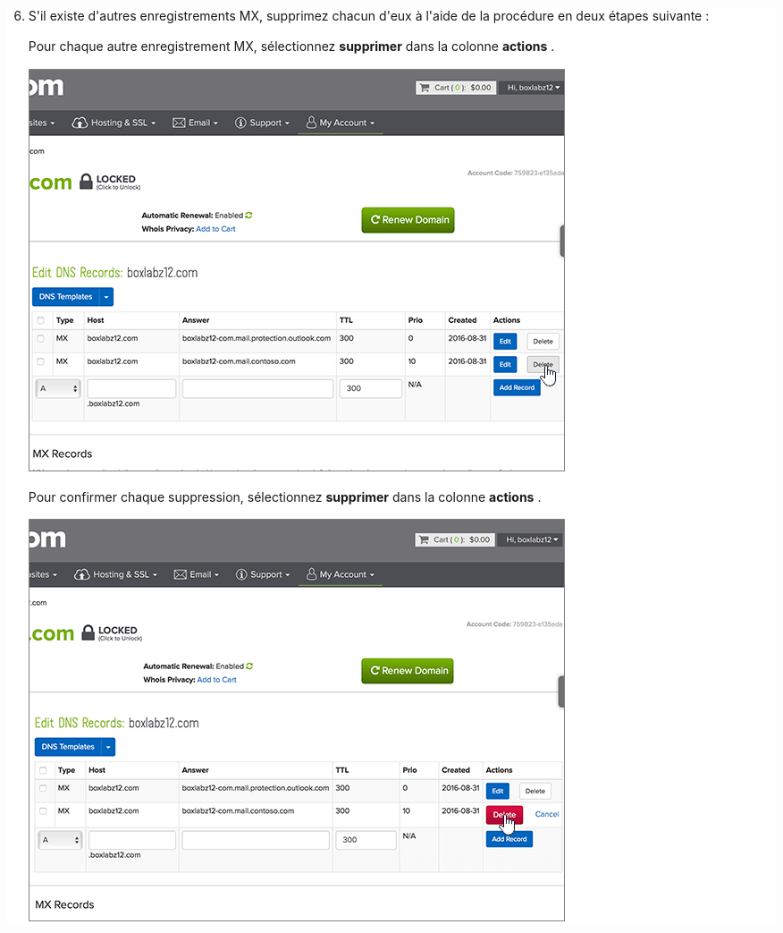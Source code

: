 6. S'il existe d'autres enregistrements MX, supprimez chacun d'eux à l'aide de la procédure en deux étapes suivante :
    
    Pour chaque autre enregistrement MX, sélectionnez **supprimer** dans la colonne **actions** . 
    
    ![Name-BP-Configuration-2-3](../../media/16734a98-31c4-4023-a2a5-10b7c95bc58e.png)
  
    Pour confirmer chaque suppression, sélectionnez **supprimer** dans la colonne **actions** . 
    
    ![Name-BP-Configure-2-4](../../media/409c21c5-51f4-4244-bb84-5d32084224b2.png)
  